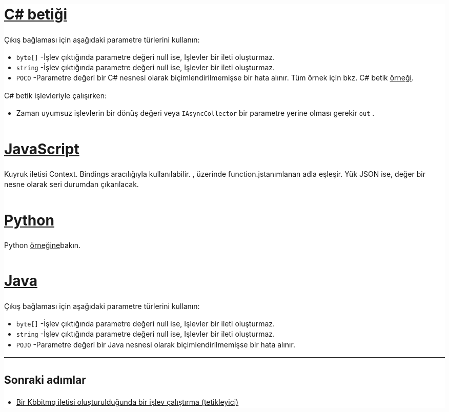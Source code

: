 # <a name="c-script"></a>[C# betiği](#tab/csharp-script)

Çıkış bağlaması için aşağıdaki parametre türlerini kullanın:

* `byte[]` -İşlev çıktığında parametre değeri null ise, Işlevler bir ileti oluşturmaz.
* `string` -İşlev çıktığında parametre değeri null ise, Işlevler bir ileti oluşturmaz.
* `POCO` -Parametre değeri bir C# nesnesi olarak biçimlendirilmemişse bir hata alınır. Tüm örnek için bkz. C# betik [örneği](#example).

C# betik işlevleriyle çalışırken:

* Zaman uyumsuz işlevlerin bir dönüş değeri veya `IAsyncCollector` bir parametre yerine olması gerekir `out` .

# <a name="javascript"></a>[JavaScript](#tab/javascript)

Kuyruk iletisi Context. Bindings aracılığıyla kullanılabilir.<NAME> <NAME>, üzerinde function.jstanımlanan adla eşleşir. Yük JSON ise, değer bir nesne olarak seri durumdan çıkarılacak.

# <a name="python"></a>[Python](#tab/python)

Python [örneğine](#example)bakın.

# <a name="java"></a>[Java](#tab/java)

Çıkış bağlaması için aşağıdaki parametre türlerini kullanın:

* `byte[]` -İşlev çıktığında parametre değeri null ise, Işlevler bir ileti oluşturmaz.
* `string` -İşlev çıktığında parametre değeri null ise, Işlevler bir ileti oluşturmaz.
* `POJO` -Parametre değeri bir Java nesnesi olarak biçimlendirilmemişse bir hata alınır.

---

## <a name="next-steps"></a>Sonraki adımlar

- [Bir Kbbitmq iletisi oluşturulduğunda bir işlev çalıştırma (tetikleyici)](./functions-bindings-rabbitmq-trigger.md)

